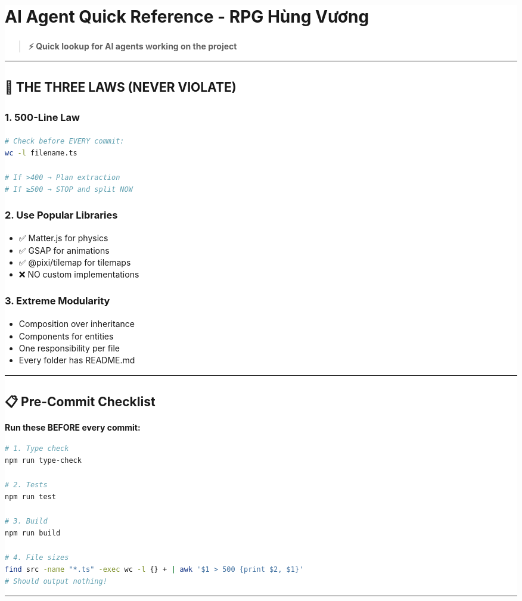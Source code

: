 # AI Agent Quick Reference - RPG Hùng Vương

> **⚡ Quick lookup for AI agents working on the project**

---

## 🚨 THE THREE LAWS (NEVER VIOLATE)

### 1. 500-Line Law
```bash
# Check before EVERY commit:
wc -l filename.ts

# If >400 → Plan extraction
# If ≥500 → STOP and split NOW
```

### 2. Use Popular Libraries
- ✅ Matter.js for physics
- ✅ GSAP for animations  
- ✅ @pixi/tilemap for tilemaps
- ❌ NO custom implementations

### 3. Extreme Modularity
- Composition over inheritance
- Components for entities
- One responsibility per file
- Every folder has README.md

---

## 📋 Pre-Commit Checklist

**Run these BEFORE every commit:**
```bash
# 1. Type check
npm run type-check

# 2. Tests
npm run test

# 3. Build
npm run build

# 4. File sizes
find src -name "*.ts" -exec wc -l {} + | awk '$1 > 500 {print $2, $1}'
# Should output nothing!
```

---
